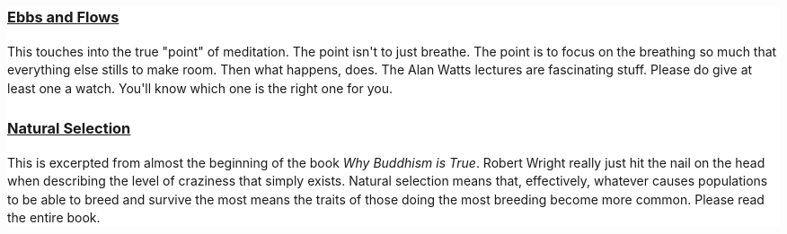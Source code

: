 ### [Ebbs and Flows](https://write.as/excerpts/ebbs-and-flows)

This touches into the true "point" of meditation. The point isn't to just breathe. The point is to focus on the breathing so much that everything else stills to make room. Then what happens, does. The Alan Watts lectures are fascinating stuff. Please do give at least one a watch. You'll know which one is the right one for you.

### [Natural Selection](https://write.as/excerpts/natural-selection)

This is excerpted from almost the beginning of the book *Why Buddhism is True*. Robert Wright really just hit the nail on the head when describing the level of craziness that simply exists. Natural selection means that, effectively, whatever causes populations to be able to breed and survive the most means the traits of those doing the most breeding become more common. Please read the entire book.
